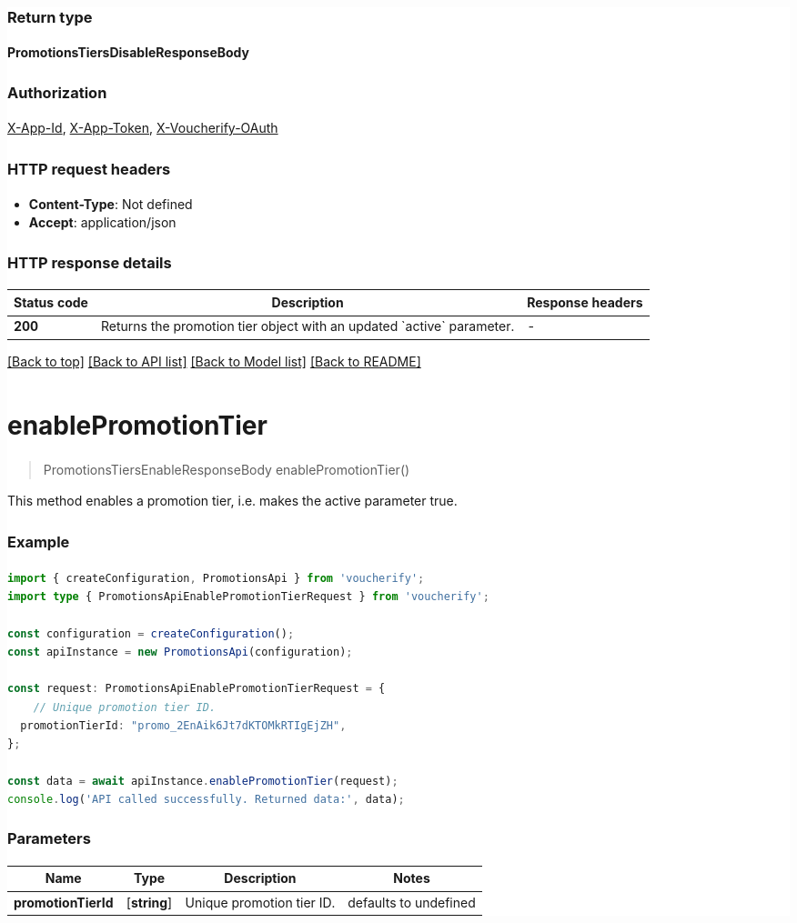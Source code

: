 
### Return type

**PromotionsTiersDisableResponseBody**

### Authorization

[X-App-Id](README.md#X-App-Id), [X-App-Token](README.md#X-App-Token), [X-Voucherify-OAuth](README.md#X-Voucherify-OAuth)

### HTTP request headers

 - **Content-Type**: Not defined
 - **Accept**: application/json


### HTTP response details
| Status code | Description | Response headers |
|-------------|-------------|------------------|
**200** | Returns the promotion tier object with an updated &#x60;active&#x60; parameter. |  -  |

[[Back to top]](#) [[Back to API list]](README.md#documentation-for-api-endpoints) [[Back to Model list]](README.md#documentation-for-models) [[Back to README]](README.md)

# **enablePromotionTier**
> PromotionsTiersEnableResponseBody enablePromotionTier()

This method enables a promotion tier, i.e. makes the active parameter   true.

### Example


```typescript
import { createConfiguration, PromotionsApi } from 'voucherify';
import type { PromotionsApiEnablePromotionTierRequest } from 'voucherify';

const configuration = createConfiguration();
const apiInstance = new PromotionsApi(configuration);

const request: PromotionsApiEnablePromotionTierRequest = {
    // Unique promotion tier ID.
  promotionTierId: "promo_2EnAik6Jt7dKTOMkRTIgEjZH",
};

const data = await apiInstance.enablePromotionTier(request);
console.log('API called successfully. Returned data:', data);
```


### Parameters

Name | Type | Description  | Notes
------------- | ------------- | ------------- | -------------
 **promotionTierId** | [**string**] | Unique promotion tier ID. | defaults to undefined
